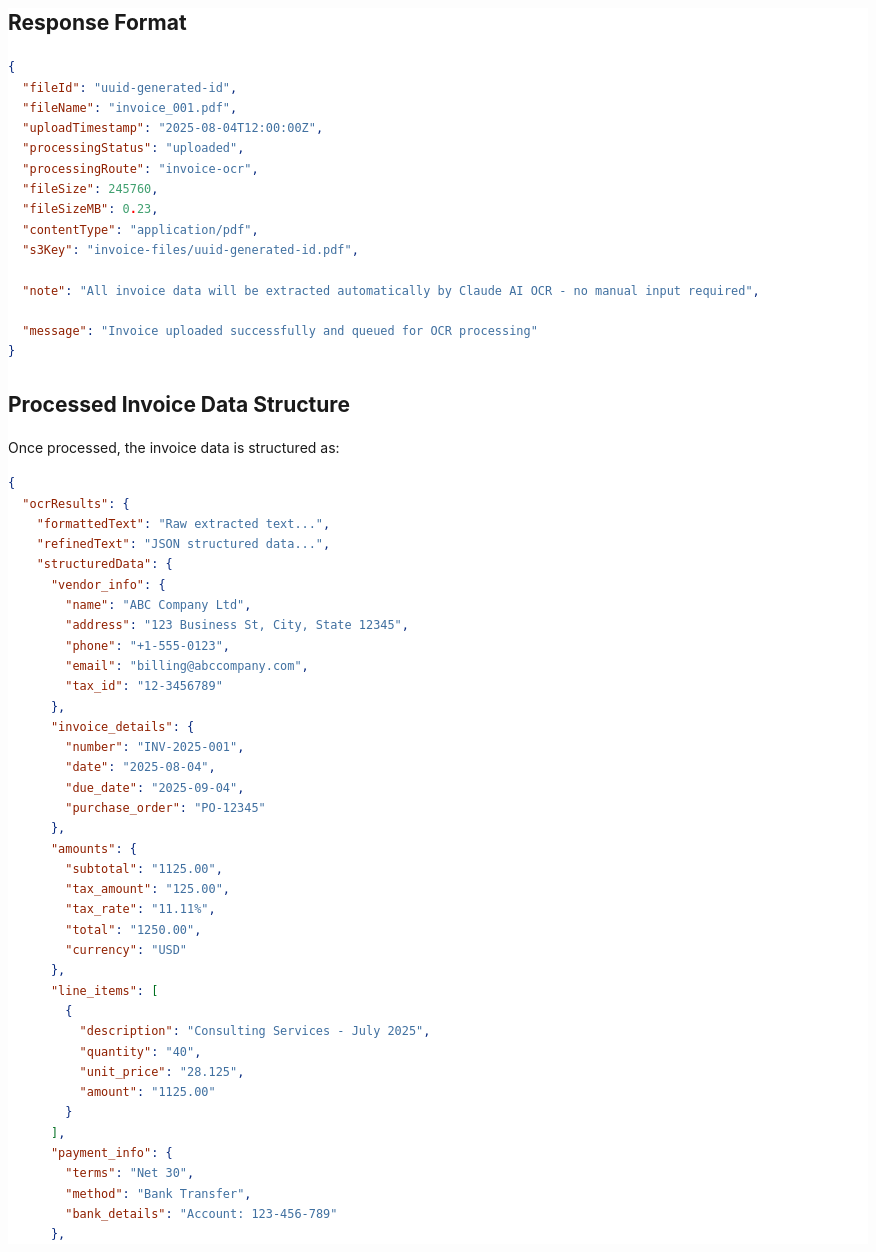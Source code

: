 ## Response Format

```json
{
  "fileId": "uuid-generated-id",
  "fileName": "invoice_001.pdf",
  "uploadTimestamp": "2025-08-04T12:00:00Z",
  "processingStatus": "uploaded",
  "processingRoute": "invoice-ocr",
  "fileSize": 245760,
  "fileSizeMB": 0.23,
  "contentType": "application/pdf",
  "s3Key": "invoice-files/uuid-generated-id.pdf",
  
  "note": "All invoice data will be extracted automatically by Claude AI OCR - no manual input required",
  
  "message": "Invoice uploaded successfully and queued for OCR processing"
}
```

## Processed Invoice Data Structure

Once processed, the invoice data is structured as:

```json
{
  "ocrResults": {
    "formattedText": "Raw extracted text...",
    "refinedText": "JSON structured data...",
    "structuredData": {
      "vendor_info": {
        "name": "ABC Company Ltd",
        "address": "123 Business St, City, State 12345",
        "phone": "+1-555-0123",
        "email": "billing@abccompany.com",
        "tax_id": "12-3456789"
      },
      "invoice_details": {
        "number": "INV-2025-001",
        "date": "2025-08-04",
        "due_date": "2025-09-04",
        "purchase_order": "PO-12345"
      },
      "amounts": {
        "subtotal": "1125.00",
        "tax_amount": "125.00",
        "tax_rate": "11.11%",
        "total": "1250.00",
        "currency": "USD"
      },
      "line_items": [
        {
          "description": "Consulting Services - July 2025",
          "quantity": "40",
          "unit_price": "28.125",
          "amount": "1125.00"
        }
      ],
      "payment_info": {
        "terms": "Net 30",
        "method": "Bank Transfer",
        "bank_details": "Account: 123-456-789"
      },
```